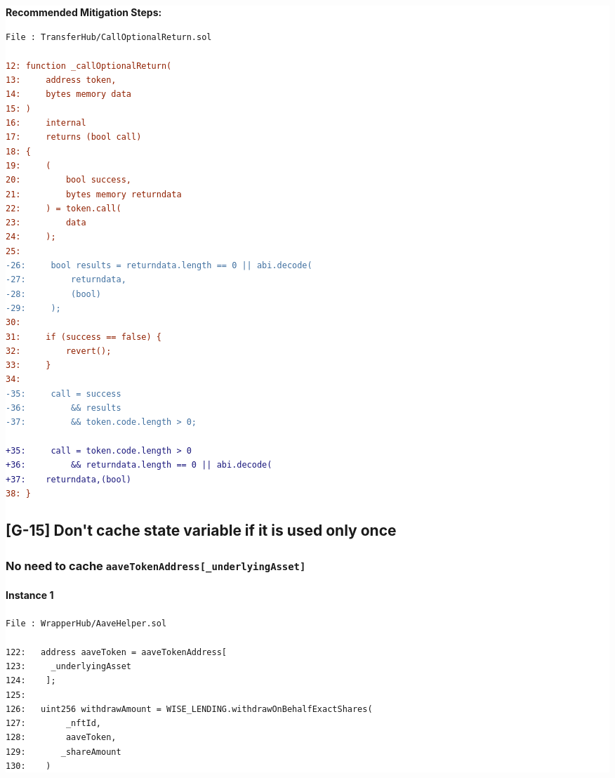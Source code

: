 **Recommended Mitigation Steps:**

```diff
File : TransferHub/CallOptionalReturn.sol

12: function _callOptionalReturn(
13:     address token,
14:     bytes memory data
15: )
16:     internal
17:     returns (bool call)
18: {
19:     (
20:         bool success,
21:         bytes memory returndata
22:     ) = token.call(
23:         data
24:     );
25:
-26:     bool results = returndata.length == 0 || abi.decode(
-27:         returndata,
-28:         (bool)
-29:     );
30:
31:     if (success == false) {
32:         revert();
33:     }
34:
-35:     call = success
-36:         && results
-37:         && token.code.length > 0;

+35:     call = token.code.length > 0
+36:         && returndata.length == 0 || abi.decode(
+37:    returndata,(bool)
38: }

```

## [G-15] Don't cache state variable if it is used only once

### No need to cache `aaveTokenAddress[_underlyingAsset]`

#### Instance 1

```solidity
File : WrapperHub/AaveHelper.sol

122:   address aaveToken = aaveTokenAddress[
123:     _underlyingAsset
124:    ];
125:
126:   uint256 withdrawAmount = WISE_LENDING.withdrawOnBehalfExactShares(
127:        _nftId,
128:        aaveToken,
129:       _shareAmount
130:    )

```
